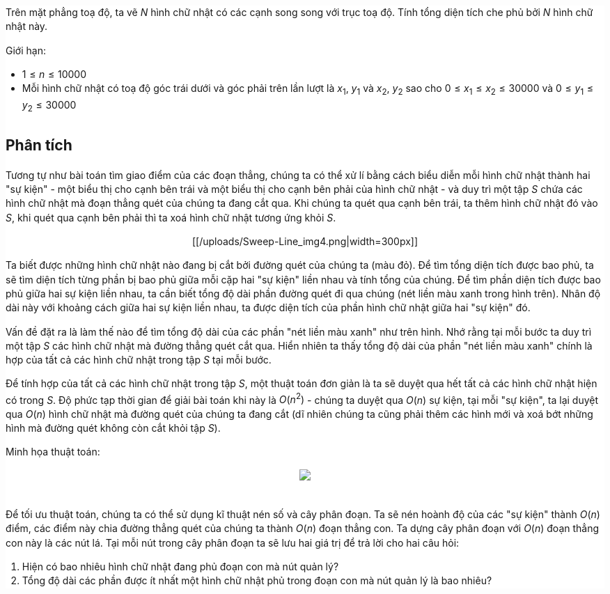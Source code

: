 Trên mặt phẳng toạ độ, ta vẽ $N$ hình chữ nhật có các cạnh song song với trục toạ độ. Tính tổng diện tích che phủ bởi $N$ hình chữ nhật này.

Giới hạn:

-   $1 \leqslant n \leqslant 10000$
-   Mỗi hình chữ nhật có toạ độ góc trái dưới và góc phải trên lần lượt là $x_1$, $y_1$ và $x_2$, $y_2$ sao cho $0 \leqslant x_1 \leqslant x_2 \leqslant 30000$ và $0 \leqslant y_1 \leqslant y_2 \leqslant 30000$

## Phân tích

Tương tự như bài toán tìm giao điểm của các đoạn thẳng, chúng ta có thể xử lí bằng cách biểu diễn mỗi hình chữ nhật thành hai "sự kiện" - một biểu thị cho cạnh bên trái và một biểu thị cho cạnh bên phải của hình chữ nhật - và duy trì một tập $S$ chứa các hình chữ nhật mà đoạn thẳng quét của chúng ta đang cắt qua. Khi chúng ta quét qua cạnh bên trái, ta thêm hình chữ nhật đó vào $S$, khi quét qua cạnh bên phải thì ta xoá hình chữ nhật tương ứng khỏi $S$.

<center>
[[/uploads/Sweep-Line_img4.png|width=300px]]
</center>

Ta biết được những hình chữ nhật nào đang bị cắt bởi đường quét của chúng ta (màu đỏ). Để tìm tổng diện tích được bao phủ, ta sẽ tìm diện tích từng phần bị bao phủ giữa mỗi cặp hai "sự kiện" liền nhau và tính tổng của chúng. Để tìm phần diện tích được bao phủ giữa hai sự kiện liền nhau, ta cần biết tổng độ dài phần đường quét đi qua chúng (nét liền màu xanh trong hình trên). Nhân độ dài này với khoảng cách giữa hai sự kiện liền nhau, ta được diện tích của phần hình chữ nhật giữa hai "sự kiện" đó.

Vấn đề đặt ra là làm thế nào để tìm tổng độ dài của các phần "nét liền màu xanh" như trên hình. Nhớ rằng tại mỗi bước ta duy trì một tập $S$ các hình chữ nhật mà đường thẳng quét cắt qua. Hiển nhiên ta thấy tổng độ dài của phần "nét liền màu xanh" chính là hợp của tất cả các hình chữ nhật trong tập $S$ tại mỗi bước.

Để tính hợp của tất cả các hình chữ nhật trong tập $S$, một thuật toán đơn giản là ta sẽ duyệt qua hết tất cả các hình chữ nhật hiện có trong $S$. Độ phức tạp thời gian để giải bài toán khi này là $O(n^2)$ - chúng ta duyệt qua $O(n)$ sự kiện, tại mỗi "sự kiện", ta lại duyệt qua $O(n)$ hình chữ nhật mà đường quét của chúng ta đang cắt (dĩ nhiên chúng ta cũng phải thêm các hình mới và xoá bớt những hình mà đường quét không còn cắt khỏi tập $S$).

Minh họa thuật toán:
<center>
<img src="https://i.imgur.com/h7RJef6.gif" style="width: 60%">
</center>

<br>



Để tối ưu thuật toán, chúng ta có thể sử dụng kĩ thuật nén số và cây phân đoạn. Ta sẽ nén hoành độ của các "sự kiện" thành $O(n)$ điểm, các điểm này chia đường thẳng quét của chúng ta thành $O(n)$ đoạn thẳng con. Ta dựng cây phân đoạn với $O(n)$ đoạn thẳng con này là các nút lá. Tại mỗi nút trong cây phân đoạn ta sẽ lưu hai giá trị để trả lời cho hai câu hỏi:

1) Hiện có bao nhiêu hình chữ nhật đang phủ đoạn con mà nút quản lý?
2) Tổng độ dài các phần được ít nhất một hình chữ nhật phủ trong đoạn con mà nút quản lý là bao nhiêu?
